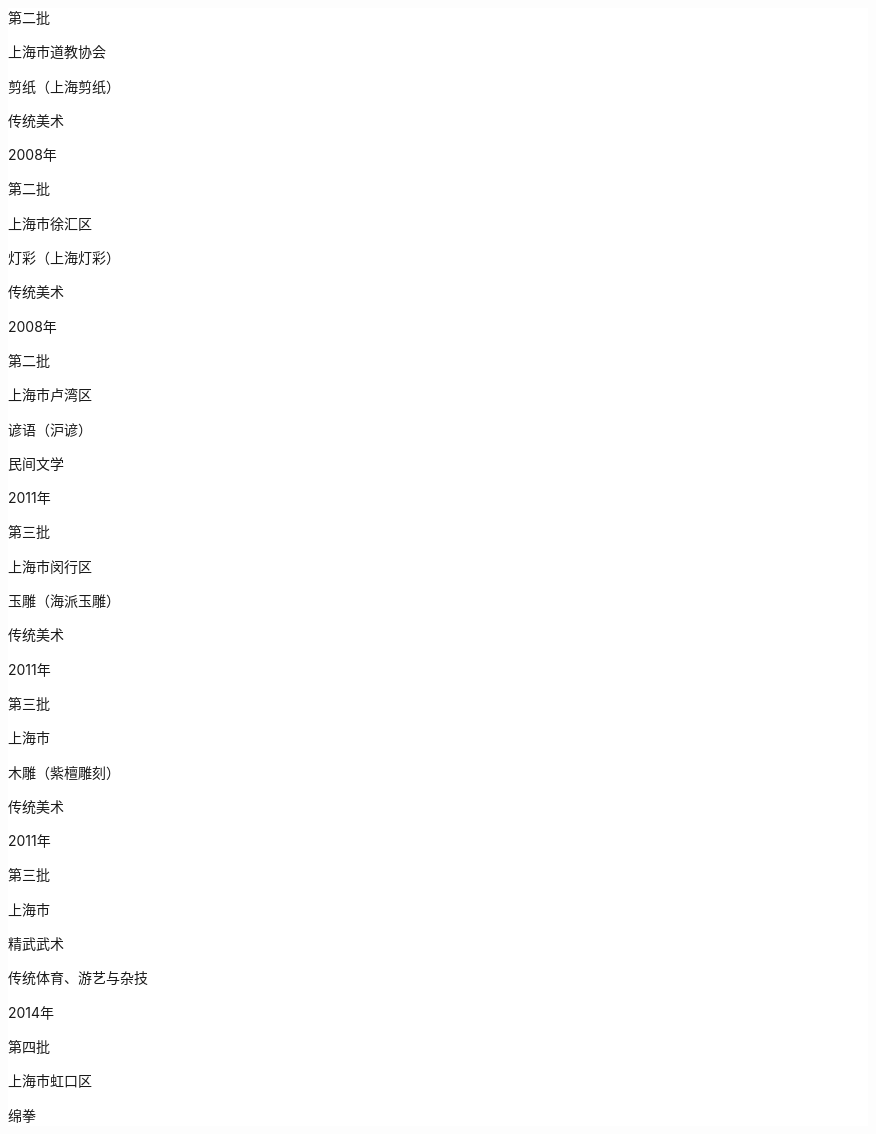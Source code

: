 第二批

上海市道教协会

剪纸（上海剪纸）

传统美术

2008年

第二批

上海市徐汇区

灯彩（上海灯彩）

传统美术

2008年

第二批

上海市卢湾区

谚语（沪谚）

民间文学

2011年

第三批

上海市闵行区

玉雕（海派玉雕）

传统美术

2011年

第三批

上海市

木雕（紫檀雕刻）

传统美术

2011年

第三批

上海市

精武武术

传统体育、游艺与杂技

2014年

第四批

上海市虹口区

绵拳
